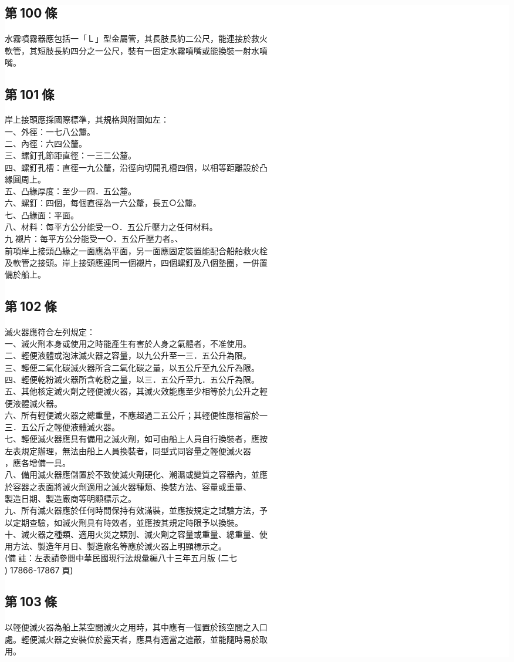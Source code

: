 第 100 條
---------
水霧噴霧器應包括一「Ｌ」型金屬管，其長肢長約二公尺，能連接於救火  
軟管，其短肢長約四分之一公尺，裝有一固定水霧噴嘴或能換裝一射水噴  
嘴。

第 101 條
---------
岸上接頭應採國際標準，其規格與附圖如左：  
一、外徑：一七八公釐。  
二、內徑：六四公釐。  
三、螺釘孔節距直徑：一三二公釐。  
四、螺釘孔槽：直徑一九公釐，沿徑向切開孔槽四個，以相等距離設於凸  
    緣圓周上。  
五、凸緣厚度：至少一四．五公釐。  
六、螺釘：四個，每個直徑為一六公釐，長五○公釐。  
七、凸緣面：平面。  
八、材料：每平方公分能受一○．五公斤壓力之任何材料。　  
九  襯片：每平方公分能受一○．五公斤壓力者。、　　　　  
前項岸上接頭凸緣之一面應為平面，另一面應固定裝置能配合船舶救火栓  
及軟管之接頭。岸上接頭應連同一個襯片，四個螺釘及八個墊圈，一併置  
備於船上。

第 102 條
---------
滅火器應符合左列規定：  
一、滅火劑本身或使用之時能產生有害於人身之氣體者，不准使用。  
二、輕便液體或泡沫滅火器之容量，以九公升至一三．五公升為限。  
三、輕便二氧化碳滅火器所含二氧化碳之量，以五公斤至九公斤為限。  
四、輕便乾粉滅火器所含乾粉之量，以三．五公斤至九．五公斤為限。  
五、其他核定滅火劑之輕便滅火器，其滅火效能應至少相等於九公升之輕  
    便液體滅火器。  
六、所有輕便滅火器之總重量，不應超過二五公斤；其輕便性應相當於一  
    三．五公斤之輕便液體滅火器。  
七、輕便滅火器應具有備用之滅火劑，如可由船上人員自行換裝者，應按  
    左表規定辦理，無法由船上人員換裝者，同型式同容量之輕便滅火器  
    ，應各增備一具。  
八、備用滅火器應儲置於不致使滅火劑硬化、潮濕或變質之容器內，並應  
    於容器之表面將滅火劑適用之滅火器種類、換裝方法、容量或重量、  
    製造日期、製造廠商等明顯標示之。  
九、所有滅火器應於任何時間保持有效滿裝，並應按規定之試驗方法，予  
    以定期查驗，如滅火劑具有時效者，並應按其規定時限予以換裝。  
十、滅火器之種類、適用火災之類別、滅火劑之容量或重量、總重量、使  
    用方法、製造年月日、製造廠名等應於滅火器上明顯標示之。  
 (備      註：左表請參閱中華民國現行法規彙編八十三年五月版 (二七  
) 17866-17867 頁)

第 103 條
---------
以輕便滅火器為船上某空間滅火之用時，其中應有一個置於該空間之入口  
處。輕便滅火器之安裝位於露天者，應具有適當之遮蔽，並能隨時易於取  
用。
